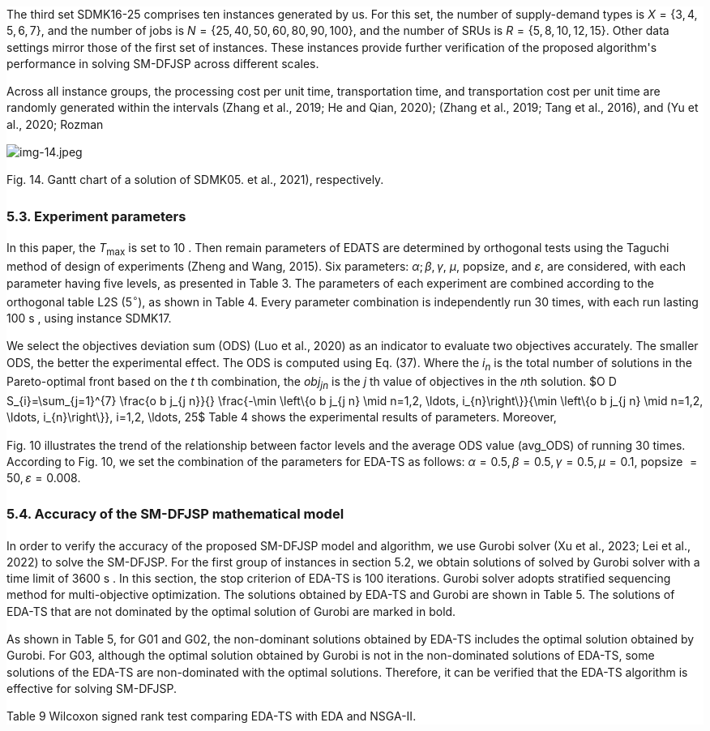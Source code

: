 The third set SDMK16-25 comprises ten instances generated by us. For this set, the number of supply-demand types is $X=\{3,4,5,6,7\}$, and the number of jobs is $N=\{25,40,50,60,80,90,100\}$, and the number of SRUs is $R=\{5,8,10,12,15\}$. Other data settings mirror those of the first set of instances. These instances provide further verification of the proposed algorithm's performance in solving SM-DFJSP across different scales.

Across all instance groups, the processing cost per unit time, transportation time, and transportation cost per unit time are randomly generated within the intervals (Zhang et al., 2019; He and Qian, 2020); (Zhang et al., 2019; Tang et al., 2016), and (Yu et al., 2020; Rozman

![img-14.jpeg](img-14.jpeg)

Fig. 14. Gantt chart of a solution of SDMK05.
et al., 2021), respectively.

### 5.3. Experiment parameters

In this paper, the $T_{\max }$ is set to 10 . Then remain parameters of EDATS are determined by orthogonal tests using the Taguchi method of design of experiments (Zheng and Wang, 2015). Six parameters: $\alpha ; \beta, \gamma$, $\mu$, popsize, and $\varepsilon$, are considered, with each parameter having five levels, as presented in Table 3. The parameters of each experiment are combined according to the orthogonal table L2S $\left(5^{\circ}\right)$, as shown in Table 4. Every parameter combination is independently run 30 times, with each run lasting 100 s , using instance SDMK17.

We select the objectives deviation sum (ODS) (Luo et al., 2020) as an indicator to evaluate two objectives accurately. The smaller ODS, the better the experimental effect. The ODS is computed using Eq. (37). Where the $i_{n}$ is the total number of solutions in the Pareto-optimal front based on the $t$ th combination, the $o b j_{j n}$ is the $j$ th value of objectives in the $n$th solution.
$O D S_{i}=\sum_{j=1}^{7} \frac{o b j_{j n}}{} \frac{-\min \left\{o b j_{j n} \mid n=1,2, \ldots, i_{n}\right\}}{\min \left\{o b j_{j n} \mid n=1,2, \ldots, i_{n}\right\}}, i=1,2, \ldots, 25$
Table 4 shows the experimental results of parameters. Moreover,

Fig. 10 illustrates the trend of the relationship between factor levels and the average ODS value (avg_ODS) of running 30 times. According to Fig. 10, we set the combination of the parameters for EDA-TS as follows: $\alpha=0.5, \beta=0.5, \gamma=0.5, \mu=0.1$, popsize $=50, \varepsilon=0.008$.

### 5.4. Accuracy of the SM-DFJSP mathematical model

In order to verify the accuracy of the proposed SM-DFJSP model and algorithm, we use Gurobi solver (Xu et al., 2023; Lei et al., 2022) to solve the SM-DFJSP. For the first group of instances in section 5.2, we obtain solutions of solved by Gurobi solver with a time limit of 3600 s . In this section, the stop criterion of EDA-TS is 100 iterations. Gurobi solver adopts stratified sequencing method for multi-objective optimization. The solutions obtained by EDA-TS and Gurobi are shown in Table 5. The solutions of EDA-TS that are not dominated by the optimal solution of Gurobi are marked in bold.

As shown in Table 5, for G01 and G02, the non-dominant solutions obtained by EDA-TS includes the optimal solution obtained by Gurobi. For G03, although the optimal solution obtained by Gurobi is not in the non-dominated solutions of EDA-TS, some solutions of the EDA-TS are non-dominated with the optimal solutions. Therefore, it can be verified that the EDA-TS algorithm is effective for solving SM-DFJSP.

Table 9
Wilcoxon signed rank test comparing EDA-TS with EDA and NSGA-II.
